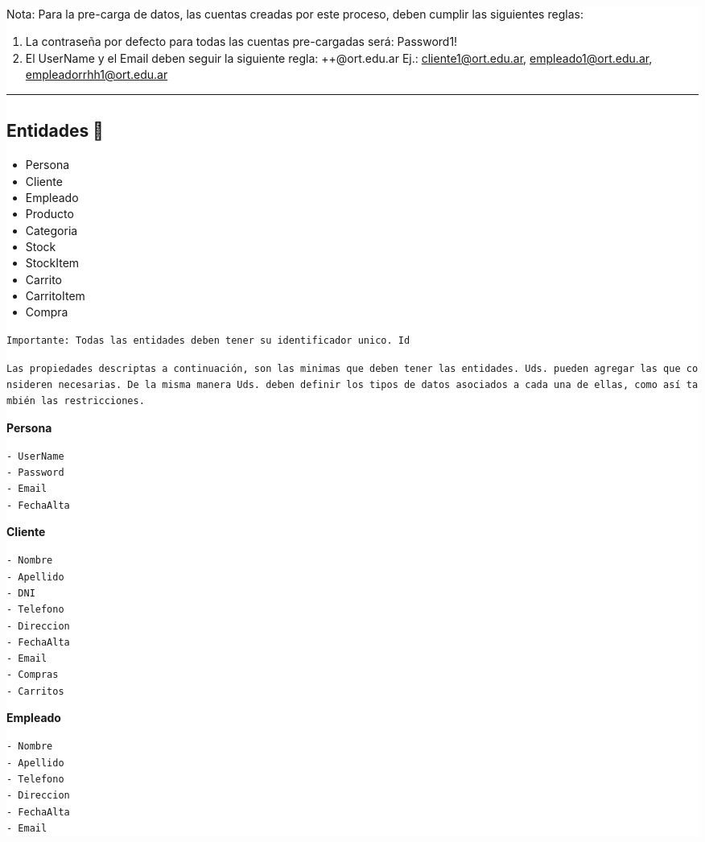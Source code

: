  Nota: Para la pre-carga de datos, las cuentas creadas por este proceso, deben cumplir las siguientes reglas:
 1. La contraseña por defecto para todas las cuentas pre-cargadas será: Password1!
 2. El UserName y el Email deben seguir la siguiente regla:  <classname>+<rolname si corresponde diferenciar>+<indice>@ort.edu.ar Ej.: cliente1@ort.edu.ar, empleado1@ort.edu.ar, empleadorrhh1@ort.edu.ar

<hr />

## Entidades 📄

- Persona
- Cliente
- Empleado
- Producto
- Categoria
- Stock
- StockItem
- Carrito
- CarritoItem
- Compra

`Importante: Todas las entidades deben tener su identificador unico. Id`

`
Las propiedades descriptas a continuación, son las minimas que deben tener las entidades. Uds. pueden agregar las que consideren necesarias.
De la misma manera Uds. deben definir los tipos de datos asociados a cada una de ellas, como así también las restricciones.
`

**Persona**
```
- UserName
- Password
- Email
- FechaAlta
```

**Cliente**
```
- Nombre
- Apellido
- DNI
- Telefono
- Direccion
- FechaAlta
- Email
- Compras
- Carritos
```

**Empleado**
```
- Nombre
- Apellido
- Telefono
- Direccion
- FechaAlta
- Email
```
